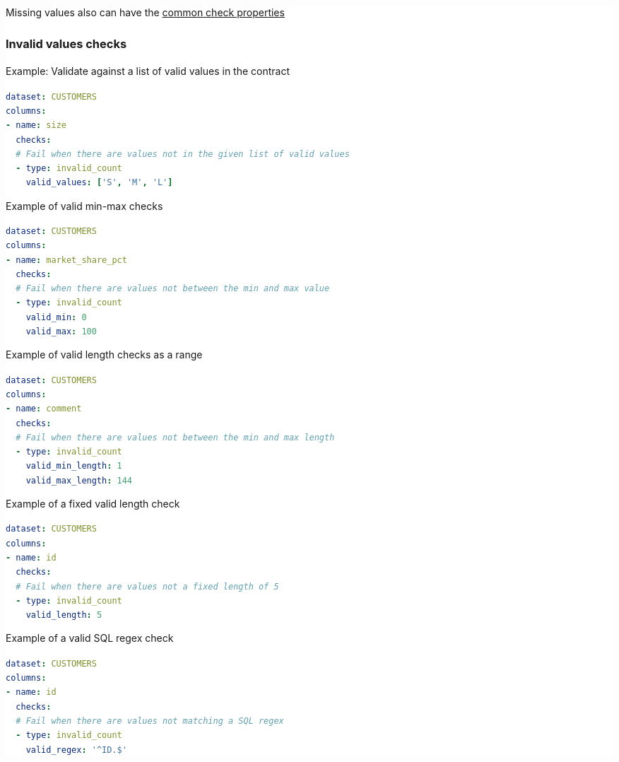 Missing values also can have the [common check properties](#common-check-properties)

### Invalid values checks

Example: Validate against a list of valid values in the contract

```yaml
dataset: CUSTOMERS
columns:
- name: size
  checks:
  # Fail when there are values not in the given list of valid values
  - type: invalid_count
    valid_values: ['S', 'M', 'L']
```

Example of valid min-max checks
```yaml
dataset: CUSTOMERS
columns:
- name: market_share_pct
  checks:
  # Fail when there are values not between the min and max value
  - type: invalid_count
    valid_min: 0
    valid_max: 100
```


Example of valid length checks as a range
```yaml
dataset: CUSTOMERS
columns:
- name: comment
  checks:
  # Fail when there are values not between the min and max length
  - type: invalid_count
    valid_min_length: 1
    valid_max_length: 144
```

Example of a fixed valid length check
```yaml
dataset: CUSTOMERS
columns:
- name: id
  checks:
  # Fail when there are values not a fixed length of 5
  - type: invalid_count
    valid_length: 5
```

Example of a valid SQL regex check
```yaml
dataset: CUSTOMERS
columns:
- name: id
  checks:
  # Fail when there are values not matching a SQL regex
  - type: invalid_count
    valid_regex: '^ID.$'
```
